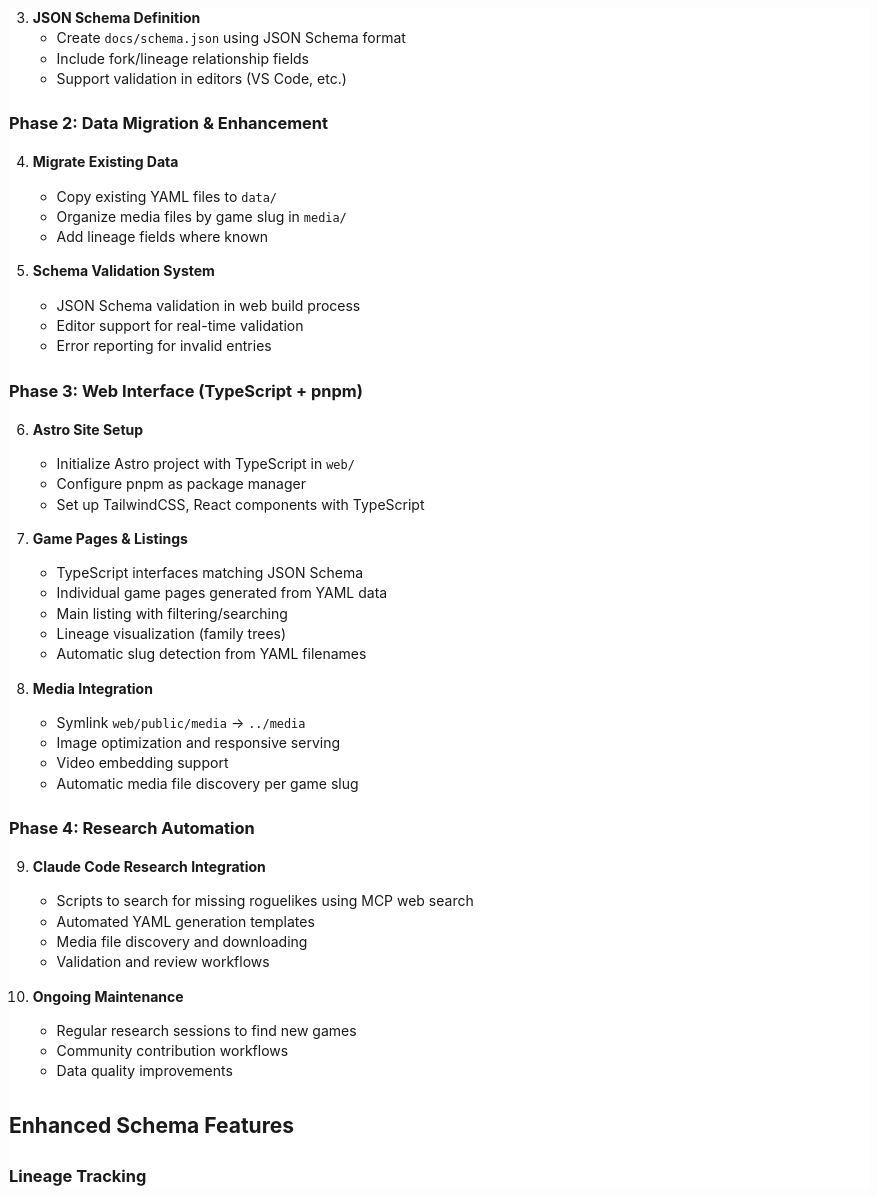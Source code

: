 3. **JSON Schema Definition**
   - Create `docs/schema.json` using JSON Schema format
   - Include fork/lineage relationship fields
   - Support validation in editors (VS Code, etc.)

### Phase 2: Data Migration & Enhancement

4. **Migrate Existing Data**
   - Copy existing YAML files to `data/`
   - Organize media files by game slug in `media/`
   - Add lineage fields where known

5. **Schema Validation System**
   - JSON Schema validation in web build process
   - Editor support for real-time validation
   - Error reporting for invalid entries

### Phase 3: Web Interface (TypeScript + pnpm)

6. **Astro Site Setup**
   - Initialize Astro project with TypeScript in `web/`
   - Configure pnpm as package manager
   - Set up TailwindCSS, React components with TypeScript

7. **Game Pages & Listings**
   - TypeScript interfaces matching JSON Schema
   - Individual game pages generated from YAML data
   - Main listing with filtering/searching
   - Lineage visualization (family trees)
   - Automatic slug detection from YAML filenames

8. **Media Integration**
   - Symlink `web/public/media` -> `../media`
   - Image optimization and responsive serving
   - Video embedding support
   - Automatic media file discovery per game slug

### Phase 4: Research Automation

9. **Claude Code Research Integration**
   - Scripts to search for missing roguelikes using MCP web search
   - Automated YAML generation templates
   - Media file discovery and downloading
   - Validation and review workflows

10. **Ongoing Maintenance**
    - Regular research sessions to find new games
    - Community contribution workflows
    - Data quality improvements

## Enhanced Schema Features

### Lineage Tracking
